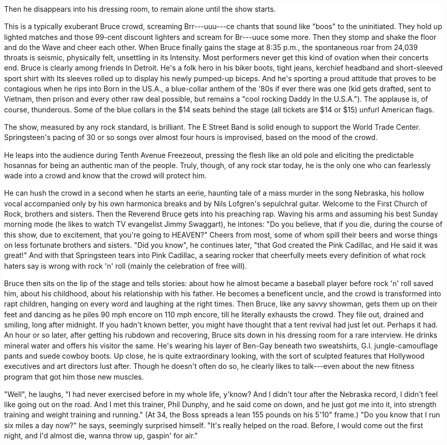 Then he disappears into his dressing room, to remain alone until the show starts.

This is a typically exuberant Bruce crowd, screaming Brr---uuu---ce chants that sound like "boos" to the uninitiated. They hold up lighted matches and those 99-cent discount lighters and scream for Br---uuce some more. Then they stomp and shake the floor and do the Wave and cheer each other. When Bruce finally gains the stage at 8:35 p.m., the spontaneous roar from 24,039 throats is seismic, physically felt, unsettling in its Intensity. Most performers never get this kind of ovation when their concerts end. Bruce is clearly among friends In Detroit. He's a folk hero in his biker boots, tight jeans, kerchief headband and short-sleeved sport shirt with Its sleeves rolled up to display his newly pumped-up biceps. And he's sporting a proud attitude that proves to be contagious when he rips into Born in the US.A., a blue-collar anthem of the '80s if ever there was one (kid gets drafted, sent to Vietnam, then prison and every other raw deal possible, but remains a "cool rocking Daddy In the U.S.A."). The applause is, of course, thunderous. Some of the blue collars in the $14 seats behind the stage (all tickets are $14 or $15) unfurl American flags.

The show, measured by any rock standard, is brilliant. The E Street Band is solid enough to support the World Trade Center. Springsteen's pacing of 30 or so songs over almost four hours is improvised, based on the mood of the crowd.

He leaps into the audience during Tenth Avenue Freezeout, pressing the flesh like an old pole and eliciting the predictable hosannas for being an authentic man of the people. Truly, though, of any rock star today, he is the only one who can fearlessly wade into a crowd and know that the crowd will protect him.

He can hush the crowd in a second when he starts an eerie, haunting tale of a mass murder in the song Nebraska, his hollow vocal accompanied only by his own harmonica breaks and by Nils Lofgren's sepulchral guitar. Welcome to the First Church of Rock, brothers and sisters. Then the Reverend Bruce gets into his preaching rap. Waving his arms and assuming his best Sunday morning mode (he likes to watch TV evangelist Jimmy Swaggart), he intones: "Do you believe, that if you die, during the course of this show, due to excitement, that you're going to HEAVEN?" Cheers from most, some of whom spill their beers and worse things on less fortunate brothers and sisters. "Did you know", he continues later, "that God created the Pink Cadillac, and He said it was great!" And with that Springsteen tears into Pink Cadillac, a searing rocker that cheerfully meets every definition of what rock haters say is wrong with rock 'n' roll (mainly the celebration of free will).

Bruce then sits on the lip of the stage and tells stories: about how he almost became a baseball player before rock 'n' roll saved him, about his childhood, about his relationship with his father. He becomes a beneficent uncle, and the crowd is transformed into rapt children, hanging on every word and laughing at the right times. Then Bruce, like any savvy showman, gets them up on their feet and dancing as he piles 90 mph encore on 110 mph encore, till he literally exhausts the crowd. They file out, drained and smiling, long after midnight. If you hadn't known better, you might have thought that a tent revival had just let out. Perhaps it had. An hour or so later, after getting his rubdown and recovering, Bruce sits down in his dressing room for a rare interview. He drinks mineral water and offers his visitor the same. He's wearing his layer of Ben-Gay beneath two sweatshirts, G.l. jungle-camouflage pants and suede cowboy boots. Up close, he is quite extraordinary looking, with the sort of sculpted features that Hollywood executives and art directors lust after. Though he doesn't often do so, he clearly likes to talk---even about the new fitness program that got him those new muscles.

"Well", he laughs, "I had never exercised before in my whole life, y'know? And I didn't tour after the Nebraska record, I didn't feel like going out on the road. And I met this trainer, Phil Dunphy, and he said come on down, and he just got me into it, into strength training and weight training and running." (At 34, the Boss spreads a lean 155 pounds on his 5'10" frame.) "Do you know that I run six miles a day now?" he says, seemingly surprised himself. "It's really helped on the road. Before, I would come out the first night, and I'd almost die, wanna throw up, gaspin' for air."
